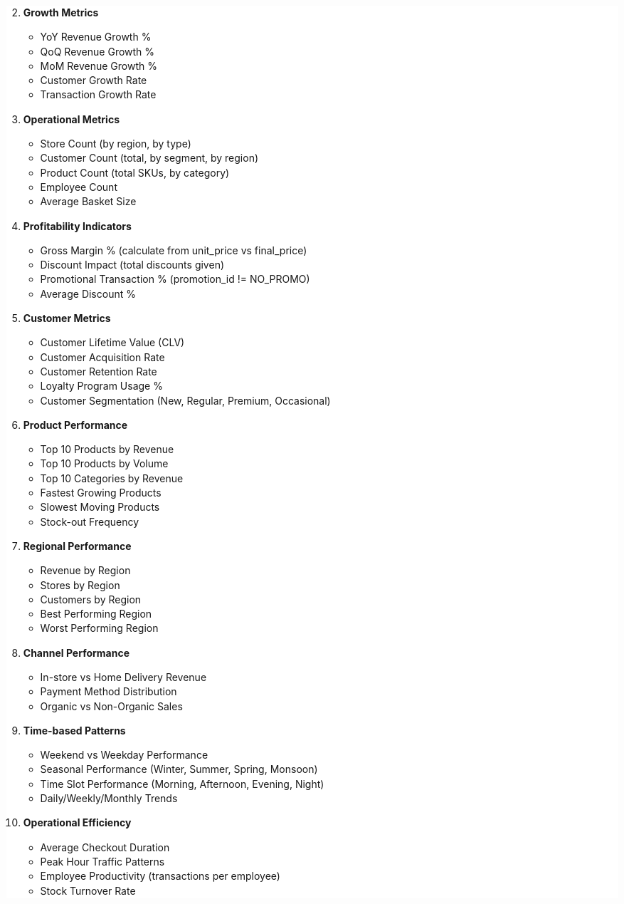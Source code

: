 2. **Growth Metrics**
   - YoY Revenue Growth %
   - QoQ Revenue Growth %
   - MoM Revenue Growth %
   - Customer Growth Rate
   - Transaction Growth Rate

3. **Operational Metrics**
   - Store Count (by region, by type)
   - Customer Count (total, by segment, by region)
   - Product Count (total SKUs, by category)
   - Employee Count
   - Average Basket Size

4. **Profitability Indicators**
   - Gross Margin % (calculate from unit_price vs final_price)
   - Discount Impact (total discounts given)
   - Promotional Transaction % (promotion_id != NO_PROMO)
   - Average Discount %

5. **Customer Metrics**
   - Customer Lifetime Value (CLV)
   - Customer Acquisition Rate
   - Customer Retention Rate
   - Loyalty Program Usage %
   - Customer Segmentation (New, Regular, Premium, Occasional)

6. **Product Performance**
   - Top 10 Products by Revenue
   - Top 10 Products by Volume
   - Top 10 Categories by Revenue
   - Fastest Growing Products
   - Slowest Moving Products
   - Stock-out Frequency

7. **Regional Performance**
   - Revenue by Region
   - Stores by Region
   - Customers by Region
   - Best Performing Region
   - Worst Performing Region

8. **Channel Performance**
   - In-store vs Home Delivery Revenue
   - Payment Method Distribution
   - Organic vs Non-Organic Sales

9. **Time-based Patterns**
   - Weekend vs Weekday Performance
   - Seasonal Performance (Winter, Summer, Spring, Monsoon)
   - Time Slot Performance (Morning, Afternoon, Evening, Night)
   - Daily/Weekly/Monthly Trends

10. **Operational Efficiency**
    - Average Checkout Duration
    - Peak Hour Traffic Patterns
    - Employee Productivity (transactions per employee)
    - Stock Turnover Rate

